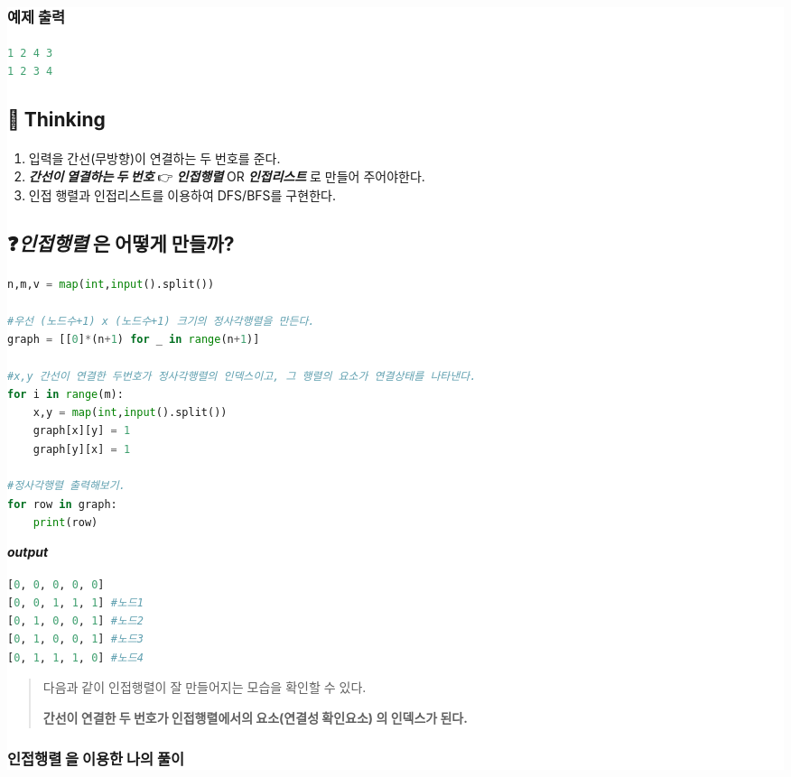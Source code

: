 ### 예제 출력

```python
1 2 4 3
1 2 3 4
```



## 🌝 Thinking

1. 입력을 간선(무방향)이 연결하는 두 번호를 준다. 
2. ***간선이 열결하는 두 번호*** 👉 ***인접행렬*** OR ***인접리스트*** 로 만들어 주어야한다.
3. 인접 행렬과 인접리스트를 이용하여 DFS/BFS를 구현한다.









## ❓***인접행렬*** 은 어떻게 만들까?

```python
n,m,v = map(int,input().split())

#우선 (노드수+1) x (노드수+1) 크기의 정사각행렬을 만든다.
graph = [[0]*(n+1) for _ in range(n+1)]

#x,y 간선이 연결한 두번호가 정사각행렬의 인덱스이고, 그 행렬의 요소가 연결상태를 나타낸다.
for i in range(m):
    x,y = map(int,input().split())
    graph[x][y] = 1
    graph[y][x] = 1

#정사각행렬 출력해보기.
for row in graph:
    print(row)
```

***output***

```python
[0, 0, 0, 0, 0] 
[0, 0, 1, 1, 1] #노드1
[0, 1, 0, 0, 1] #노드2
[0, 1, 0, 0, 1] #노드3
[0, 1, 1, 1, 0] #노드4
```

> 다음과 같이 인접행렬이 잘 만들어지는 모습을 확인할 수 있다.
>
> **간선이 연결한 두 번호가 인접행렬에서의 요소(연결성 확인요소) 의 인덱스가 된다.**



### 인접행렬 을 이용한 나의 풀이
